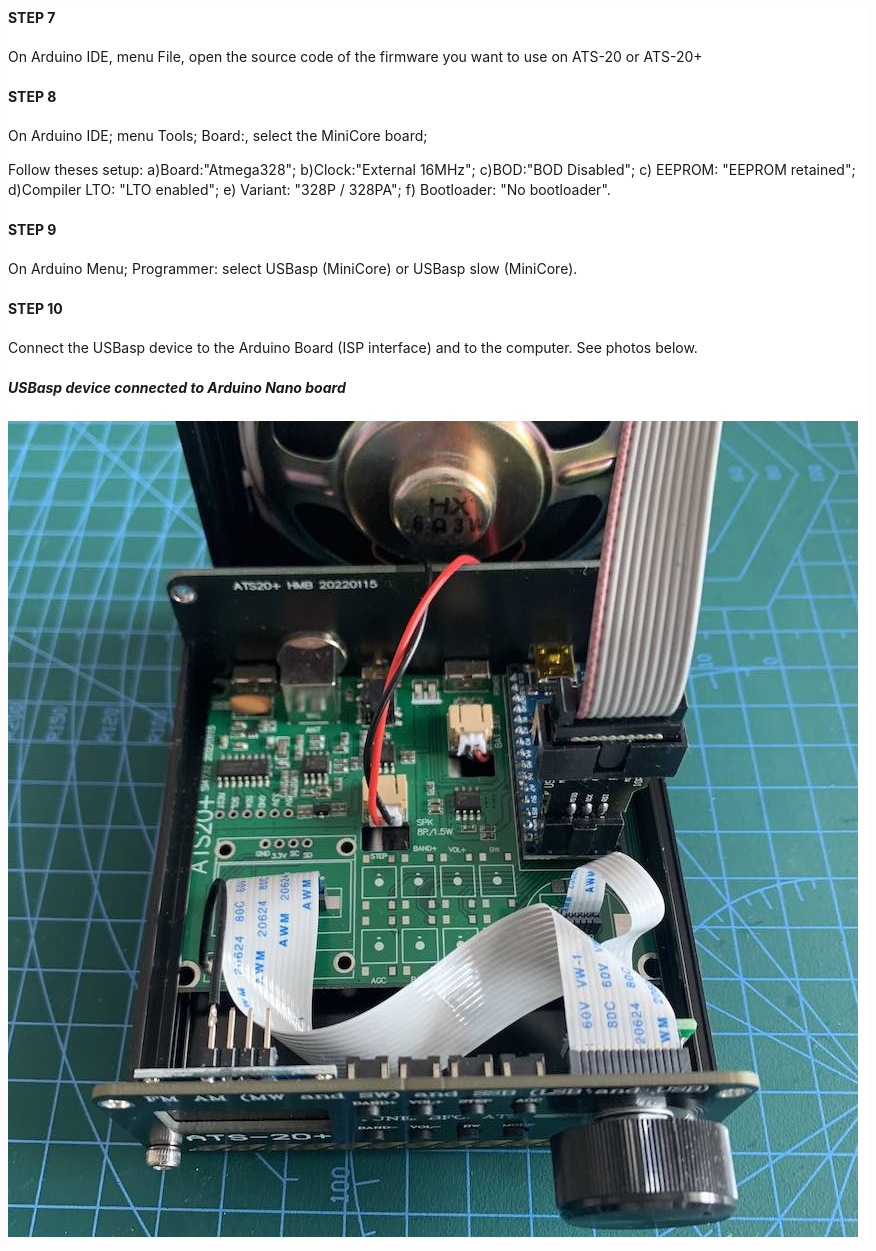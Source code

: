 #### STEP 7

On Arduino IDE, menu File, open the source code of the firmware you want to use on ATS-20 or ATS-20+

#### STEP 8

On Arduino IDE; menu Tools; Board:, select the MiniCore board; 

Follow theses setup: a)Board:"Atmega328"; b)Clock:"External 16MHz"; c)BOD:"BOD Disabled"; c) EEPROM: "EEPROM retained"; d)Compiler LTO: "LTO enabled"; e) Variant: "328P / 328PA"; f) Bootloader: "No bootloader".

#### STEP 9 

On Arduino Menu; Programmer: select USBasp (MiniCore) or USBasp slow (MiniCore).


#### STEP 10

Connect the USBasp device to the Arduino Board (ISP interface) and to the computer. See photos below.

##### USBasp device connected to Arduino Nano board

![Firmware Update via USBasp connected to the Arduino Nano 01](./images/USBasp_Nano_01.jpeg)
